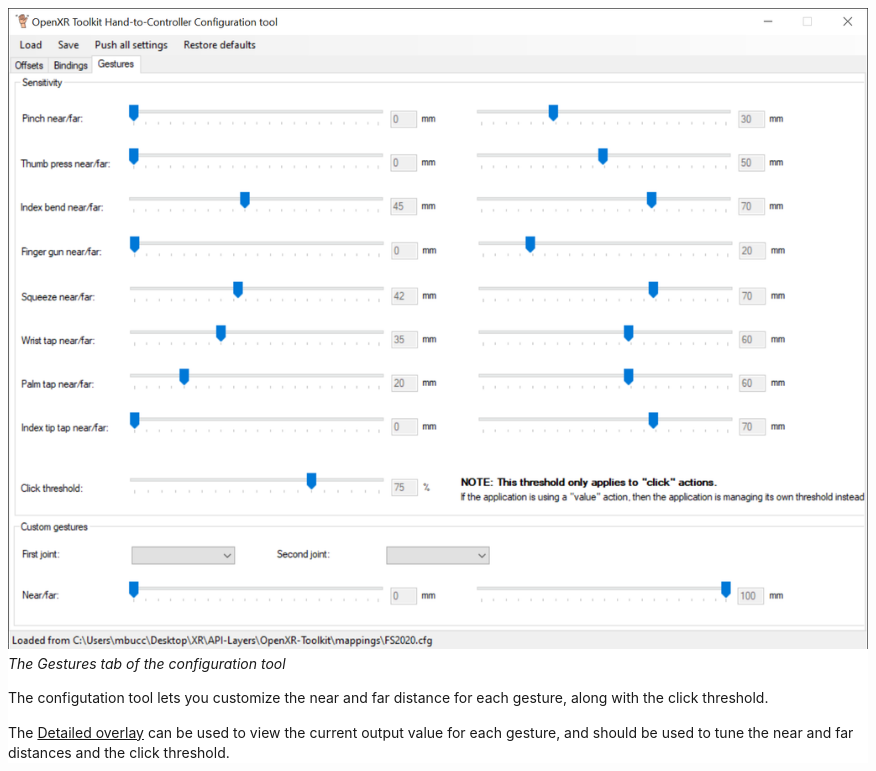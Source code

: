 ![Mapping tool Bindings tab](site/mappingtool-gestures.png)
*The Gestures tab of the configuration tool*

The configutation tool lets you customize the near and far distance for each gesture, along with the click threshold.

The [Detailed overlay](overlay) can be used to view the current output value for each gesture, and should be used to tune the near and far distances and the click threshold.
